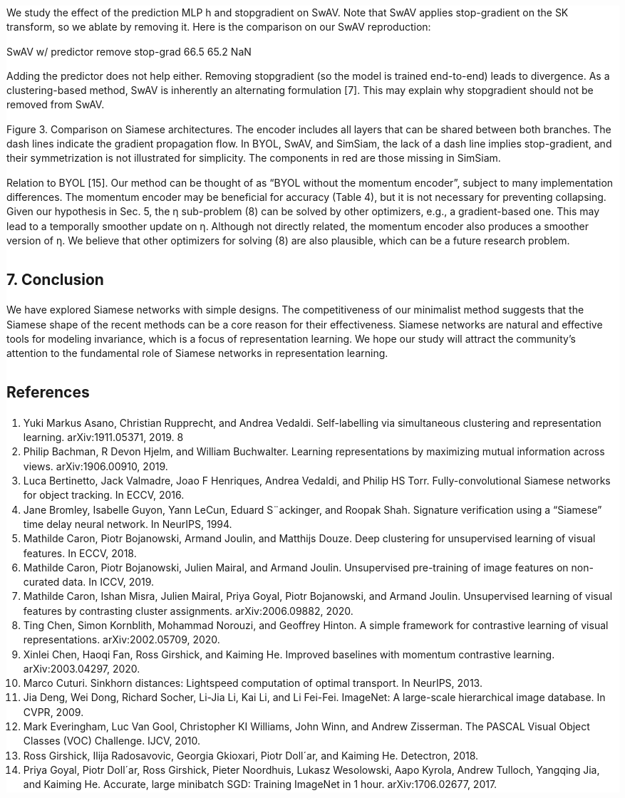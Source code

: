 We study the effect of the prediction MLP h and stopgradient on SwAV. Note that SwAV applies stop-gradient on the SK transform, so we ablate by removing it. Here is the comparison on our SwAV reproduction:

SwAV w/ predictor remove stop-grad
 66.5 65.2 NaN

Adding the predictor does not help either. Removing stopgradient (so the model is trained end-to-end) leads to divergence. As a clustering-based method, SwAV is inherently an alternating formulation [7]. This may explain why stopgradient should not be removed from SwAV.

Figure 3. Comparison on Siamese architectures. The encoder includes all layers that can be shared between both branches. The dash lines indicate the gradient propagation flow. In BYOL, SwAV, and SimSiam, the lack of a dash line implies stop-gradient, and their symmetrization is not illustrated for simplicity. The components in red are those missing in SimSiam. 

Relation to BYOL [15]. Our method can be thought of as “BYOL without the momentum encoder”, subject to many implementation differences. The momentum encoder may be beneficial for accuracy (Table 4), but it is not necessary for preventing collapsing. Given our hypothesis in Sec. 5, the η sub-problem (8) can be solved by other optimizers, e.g., a gradient-based one. This may lead to a temporally smoother update on η. Although not directly related, the momentum encoder also produces a smoother version of η. We believe that other optimizers for solving (8) are also plausible, which can be a future research problem.

## 7. Conclusion
We have explored Siamese networks with simple designs. The competitiveness of our minimalist method suggests that the Siamese shape of the recent methods can be a core reason for their effectiveness. Siamese networks are natural and effective tools for modeling invariance, which is a focus of representation learning. We hope our study will attract the community’s attention to the fundamental role of Siamese networks in representation learning.

## References
1. Yuki Markus Asano, Christian Rupprecht, and Andrea Vedaldi. Self-labelling via simultaneous clustering and representation learning. arXiv:1911.05371, 2019. 8
2. Philip Bachman, R Devon Hjelm, and William Buchwalter. Learning representations by maximizing mutual information across views. arXiv:1906.00910, 2019.
3. Luca Bertinetto, Jack Valmadre, Joao F Henriques, Andrea Vedaldi, and Philip HS Torr. Fully-convolutional Siamese networks for object tracking. In ECCV, 2016.
4. Jane Bromley, Isabelle Guyon, Yann LeCun, Eduard S¨ackinger, and Roopak Shah. Signature verification using a “Siamese” time delay neural network. In NeurIPS, 1994.
5. Mathilde Caron, Piotr Bojanowski, Armand Joulin, and Matthijs Douze. Deep clustering for unsupervised learning of visual features. In ECCV, 2018.
6. Mathilde Caron, Piotr Bojanowski, Julien Mairal, and Armand Joulin. Unsupervised pre-training of image features on non-curated data. In ICCV, 2019.
7. Mathilde Caron, Ishan Misra, Julien Mairal, Priya Goyal, Piotr Bojanowski, and Armand Joulin. Unsupervised learning of visual features by contrasting cluster assignments. arXiv:2006.09882, 2020.
8. Ting Chen, Simon Kornblith, Mohammad Norouzi, and Geoffrey Hinton. A simple framework for contrastive learning of visual representations. arXiv:2002.05709, 2020.
9. Xinlei Chen, Haoqi Fan, Ross Girshick, and Kaiming He. Improved baselines with momentum contrastive learning. arXiv:2003.04297, 2020.
10. Marco Cuturi. Sinkhorn distances: Lightspeed computation of optimal transport. In NeurIPS, 2013.
11. Jia Deng, Wei Dong, Richard Socher, Li-Jia Li, Kai Li, and Li Fei-Fei. ImageNet: A large-scale hierarchical image database. In CVPR, 2009.
12. Mark Everingham, Luc Van Gool, Christopher KI Williams, John Winn, and Andrew Zisserman. The PASCAL Visual Object Classes (VOC) Challenge. IJCV, 2010.
13. Ross Girshick, Ilija Radosavovic, Georgia Gkioxari, Piotr Doll´ar, and Kaiming He. Detectron, 2018.
14. Priya Goyal, Piotr Doll´ar, Ross Girshick, Pieter Noordhuis, Lukasz Wesolowski, Aapo Kyrola, Andrew Tulloch, Yangqing Jia, and Kaiming He. Accurate, large minibatch SGD: Training ImageNet in 1 hour. arXiv:1706.02677, 2017.